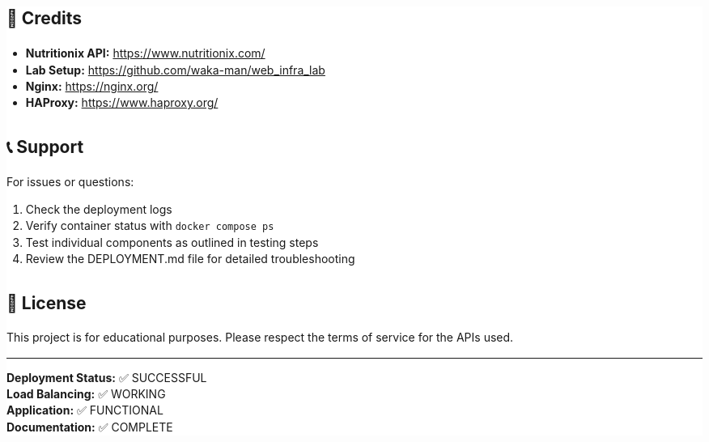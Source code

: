 ## 🤝 Credits

- **Nutritionix API:** https://www.nutritionix.com/
- **Lab Setup:** https://github.com/waka-man/web_infra_lab
- **Nginx:** https://nginx.org/
- **HAProxy:** https://www.haproxy.org/

## 📞 Support

For issues or questions:
1. Check the deployment logs
2. Verify container status with `docker compose ps`
3. Test individual components as outlined in testing steps
4. Review the DEPLOYMENT.md file for detailed troubleshooting

## 📄 License

This project is for educational purposes. Please respect the terms of service for the APIs used.

---

**Deployment Status:** ✅ SUCCESSFUL  
**Load Balancing:** ✅ WORKING  
**Application:** ✅ FUNCTIONAL  
**Documentation:** ✅ COMPLETE 
